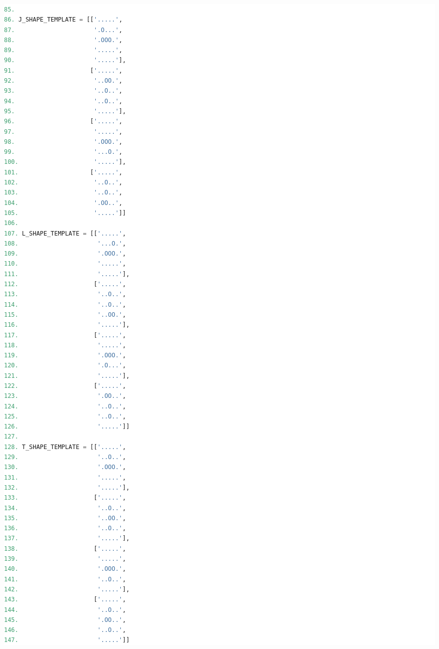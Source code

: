 ```python
85.
86. J_SHAPE_TEMPLATE = [['.....',
87.                      '.O...',
88.                      '.OOO.',
89.                      '.....',
90.                      '.....'],
91.                     ['.....',
92.                      '..OO.',
93.                      '..O..',
94.                      '..O..',
95.                      '.....'],
96.                     ['.....',
97.                      '.....',
98.                      '.OOO.',
99.                      '...O.',
100.                     '.....'],
101.                    ['.....',
102.                     '..O..',
103.                     '..O..',
104.                     '.OO..',
105.                     '.....']]
106.
107. L_SHAPE_TEMPLATE = [['.....',
108.                      '...O.',
109.                      '.OOO.',
110.                      '.....',
111.                      '.....'],
112.                     ['.....',
113.                      '..O..',
114.                      '..O..',
115.                      '..OO.',
116.                      '.....'],
117.                     ['.....',
118.                      '.....',
119.                      '.OOO.',
120.                      '.O...',
121.                      '.....'],
122.                     ['.....',
123.                      '.OO..',
124.                      '..O..',
125.                      '..O..',
126.                      '.....']]
127.
128. T_SHAPE_TEMPLATE = [['.....',
129.                      '..O..',
130.                      '.OOO.',
131.                      '.....',
132.                      '.....'],
133.                     ['.....',
134.                      '..O..',
135.                      '..OO.',
136.                      '..O..',
137.                      '.....'],
138.                     ['.....',
139.                      '.....',
140.                      '.OOO.',
141.                      '..O..',
142.                      '.....'],
143.                     ['.....',
144.                      '..O..',
145.                      '.OO..',
146.                      '..O..',
147.                      '.....']]
```